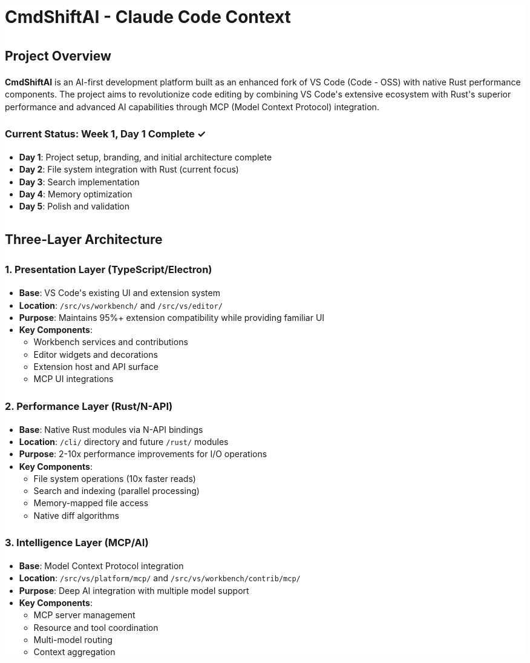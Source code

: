 # CmdShiftAI - Claude Code Context

## Project Overview

**CmdShiftAI** is an AI-first development platform built as an enhanced fork of VS Code (Code - OSS) with native Rust performance components. The project aims to revolutionize code editing by combining VS Code's extensive ecosystem with Rust's superior performance and advanced AI capabilities through MCP (Model Context Protocol) integration.

### Current Status: Week 1, Day 1 Complete ✓
- **Day 1**: Project setup, branding, and initial architecture complete
- **Day 2**: File system integration with Rust (current focus)
- **Day 3**: Search implementation
- **Day 4**: Memory optimization
- **Day 5**: Polish and validation

## Three-Layer Architecture

### 1. Presentation Layer (TypeScript/Electron)
- **Base**: VS Code's existing UI and extension system
- **Location**: `/src/vs/workbench/` and `/src/vs/editor/`
- **Purpose**: Maintains 95%+ extension compatibility while providing familiar UI
- **Key Components**:
  - Workbench services and contributions
  - Editor widgets and decorations
  - Extension host and API surface
  - MCP UI integrations

### 2. Performance Layer (Rust/N-API)
- **Base**: Native Rust modules via N-API bindings
- **Location**: `/cli/` directory and future `/rust/` modules
- **Purpose**: 2-10x performance improvements for I/O operations
- **Key Components**:
  - File system operations (10x faster reads)
  - Search and indexing (parallel processing)
  - Memory-mapped file access
  - Native diff algorithms

### 3. Intelligence Layer (MCP/AI)
- **Base**: Model Context Protocol integration
- **Location**: `/src/vs/platform/mcp/` and `/src/vs/workbench/contrib/mcp/`
- **Purpose**: Deep AI integration with multiple model support
- **Key Components**:
  - MCP server management
  - Resource and tool coordination
  - Multi-model routing
  - Context aggregation
